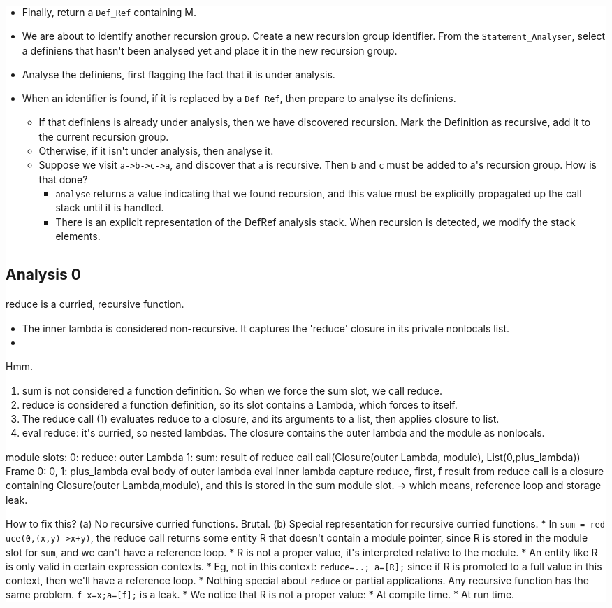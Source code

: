   * Finally, return a `Def_Ref` containing M.

* We are about to identify another recursion group.
  Create a new recursion group identifier. From the `Statement_Analyser`,
  select a definiens that hasn't been analysed yet and place it in the
  new recursion group.
* Analyse the definiens, first flagging the fact that it is under analysis.
* When an identifier is found, if it is replaced by a `Def_Ref`, then
  prepare to analyse its definiens.
  * If that definiens is already under analysis, then we have discovered
    recursion. Mark the Definition as recursive, add it to the current
    recursion group.
  * Otherwise, if it isn't under analysis, then analyse it.
  * Suppose we visit `a->b->c->a`, and discover that `a` is recursive.
    Then `b` and `c` must be added to a's recursion group.
    How is that done?
    * `analyse` returns a value indicating that we found recursion, and this
      value must be explicitly propagated up the call stack until it is handled.
    * There is an explicit representation of the DefRef analysis stack.
      When recursion is detected, we modify the stack elements.

## Analysis 0
reduce is a curried, recursive function.
* The inner lambda is considered non-recursive.
  It captures the 'reduce' closure in its private nonlocals list.
* 

Hmm.
1. sum is not considered a function definition. So when we force the sum slot,
   we call reduce.
2. reduce is considered a function definition, so its slot contains a Lambda,
   which forces to itself.
3. The reduce call (1) evaluates reduce to a closure, and its arguments to
   a list, then applies closure to list.
4. eval reduce: it's curried, so nested lambdas. The closure contains the
   outer lambda and the module as nonlocals.

module slots:
 0: reduce: outer Lambda
 1: sum: result of reduce call
     call(Closure(outer Lambda, module), List(0,plus_lambda))
      Frame 0: 0, 1: plus_lambda
      eval body of outer lambda
       eval inner lambda
        capture reduce, first, f
        result from reduce call is a closure containing
        Closure(outer Lambda,module), and this is stored in the sum module slot.
        -> which means, reference loop and storage leak.

How to fix this?
(a) No recursive curried functions. Brutal.
(b) Special representation for recursive curried functions.
    * In `sum = reduce(0,(x,y)->x+y)`, the reduce call returns some entity R
      that doesn't contain a module pointer, since R is stored in the module
      slot for `sum`, and we can't have a reference loop.
    * R is not a proper value, it's interpreted relative to the module.
    * An entity like R is only valid in certain expression contexts.
      * Eg, not in this context: `reduce=..; a=[R];` since if R is promoted
        to a full value in this context, then we'll have a reference loop.
      * Nothing special about `reduce` or partial applications. Any
        recursive function has the same problem. `f x=x;a=[f];` is a leak.
    * We notice that R is not a proper value:
      * At compile time.
      * At run time.
